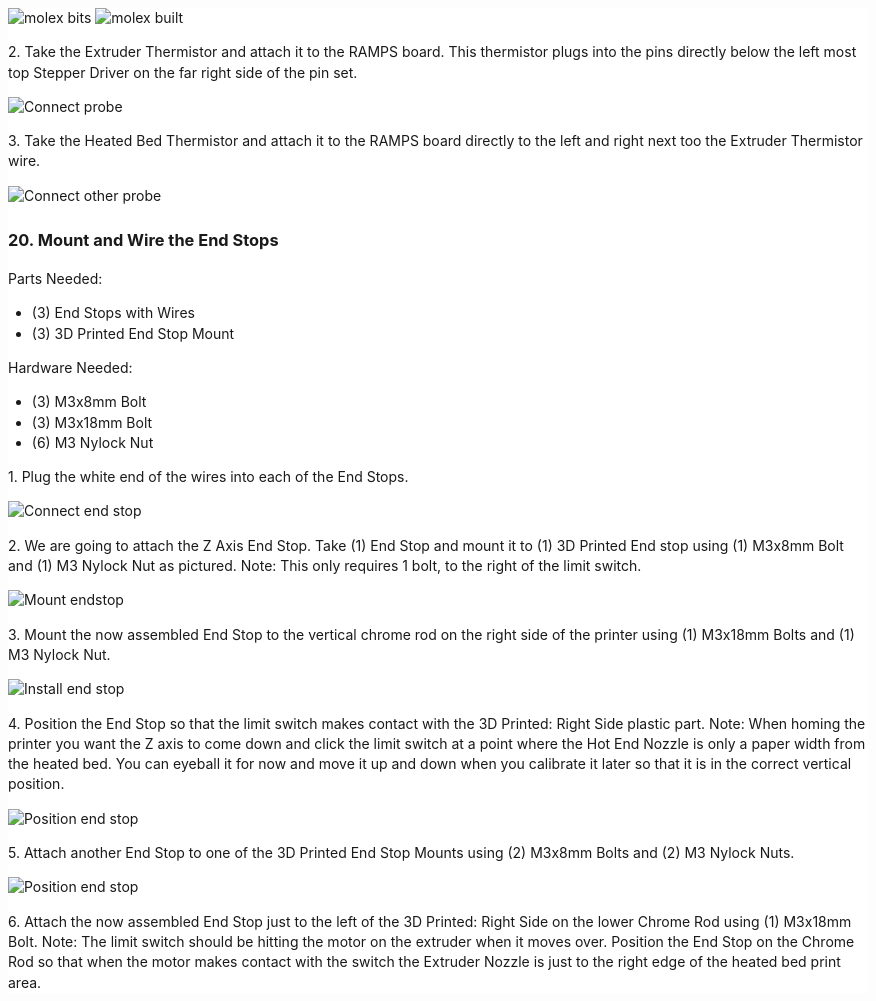 ![molex bits](https://raw.githubusercontent.com/cyberkni/FolgertechManuals/master/2020i3/images/-030-140.png)
![molex built](https://raw.githubusercontent.com/cyberkni/FolgertechManuals/master/2020i3/images/-030-143.png)

2\. Take the Extruder Thermistor and attach it to the RAMPS board. This thermistor plugs into the pins directly below the left most top Stepper Driver on the far right side of the pin set.

![Connect probe](https://raw.githubusercontent.com/cyberkni/FolgertechManuals/master/2020i3/images/-030-144.png)

3\. Take the Heated Bed Thermistor and attach it to the RAMPS board directly to the left and right next too the Extruder Thermistor wire.

![Connect other probe](https://raw.githubusercontent.com/cyberkni/FolgertechManuals/master/2020i3/images/-031-146.png)

### 20. Mount and Wire the End Stops

Parts Needed:
* (3) End Stops with Wires
* (3) 3D Printed End Stop Mount

Hardware Needed:
* (3) M3x8mm Bolt
* (3) M3x18mm Bolt
* (6) M3 Nylock Nut

1\. Plug the white end of the wires into each of the End Stops.

![Connect end stop](https://raw.githubusercontent.com/cyberkni/FolgertechManuals/master/2020i3/images/-031-147.png)

2\. We are going to attach the Z Axis End Stop. Take (1) End Stop and mount it to (1) 3D Printed End stop using (1) M3x8mm Bolt and (1) M3 Nylock Nut as pictured. Note: This only requires 1 bolt, to the right of the limit switch.

![Mount endstop](https://raw.githubusercontent.com/cyberkni/FolgertechManuals/master/2020i3/images/-031-148.png)

3\. Mount the now assembled End Stop to the vertical chrome rod on the right side of the printer using (1) M3x18mm Bolts and (1) M3 Nylock Nut.

![Install end stop](https://raw.githubusercontent.com/cyberkni/FolgertechManuals/master/2020i3/images/-032-150.png)

4\. Position the End Stop so that the limit switch makes contact with the 3D Printed: Right Side plastic part. Note: When homing the printer you want the Z axis to come down and click the limit switch at a point where the Hot End Nozzle is only a paper width from the heated bed. You can eyeball it for now and move it up and down when you calibrate it later so that it is in the correct vertical position.

![Position end stop](https://raw.githubusercontent.com/cyberkni/FolgertechManuals/master/2020i3/images/-032-151.png)

5\. Attach another End Stop to one of the 3D Printed End Stop Mounts using (2) M3x8mm Bolts and (2) M3 Nylock Nuts.

![Position end stop](https://raw.githubusercontent.com/cyberkni/FolgertechManuals/master/2020i3/images/-032-152.png)

6\. Attach the now assembled End Stop just to the left of the 3D Printed: Right Side on the lower Chrome Rod using (1) M3x18mm Bolt. Note: The limit switch should be hitting the motor on the extruder when it moves over. Position the End Stop on the Chrome Rod so that when the motor makes contact with the switch the Extruder Nozzle is just to the right edge of the heated bed print area.
